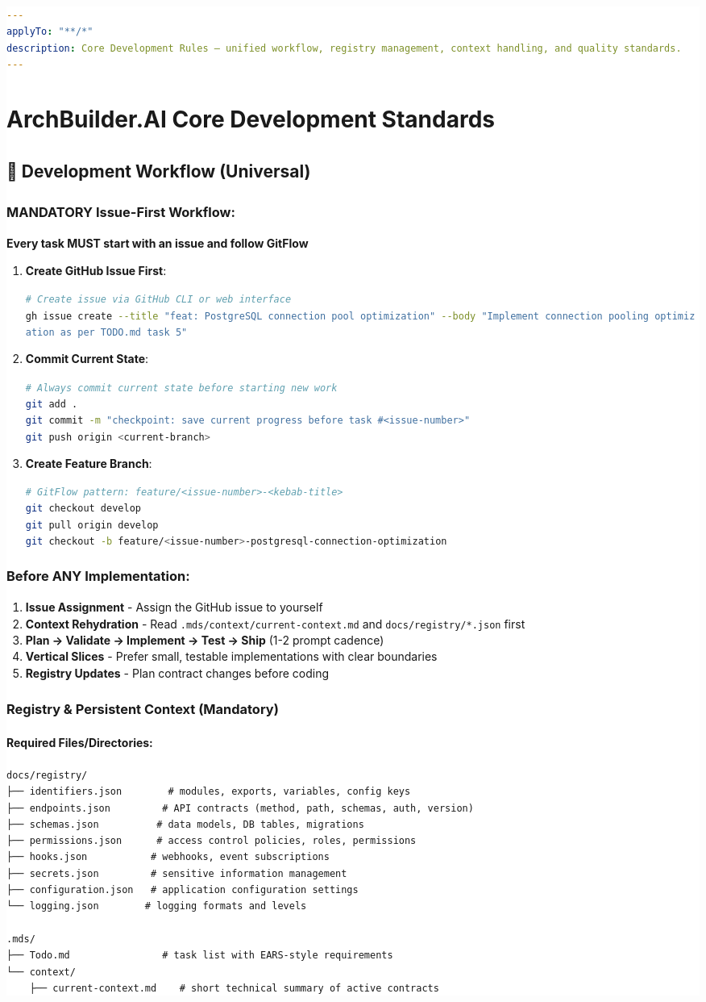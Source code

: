 ```yaml
---
applyTo: "**/*"
description: Core Development Rules — unified workflow, registry management, context handling, and quality standards.
---
```


# ArchBuilder.AI Core Development Standards

## 🔧 Development Workflow (Universal)

### MANDATORY Issue-First Workflow:
**Every task MUST start with an issue and follow GitFlow**

1. **Create GitHub Issue First**:
   ```bash
   # Create issue via GitHub CLI or web interface
   gh issue create --title "feat: PostgreSQL connection pool optimization" --body "Implement connection pooling optimization as per TODO.md task 5"
   ```

2. **Commit Current State**:
   ```bash
   # Always commit current state before starting new work
   git add .
   git commit -m "checkpoint: save current progress before task #<issue-number>"
   git push origin <current-branch>
   ```

3. **Create Feature Branch**:
   ```bash
   # GitFlow pattern: feature/<issue-number>-<kebab-title>
   git checkout develop
   git pull origin develop
   git checkout -b feature/<issue-number>-postgresql-connection-optimization
   ```

### Before ANY Implementation:
1. **Issue Assignment** - Assign the GitHub issue to yourself
2. **Context Rehydration** - Read `.mds/context/current-context.md` and `docs/registry/*.json` first
3. **Plan → Validate → Implement → Test → Ship** (1-2 prompt cadence)
4. **Vertical Slices** - Prefer small, testable implementations with clear boundaries
5. **Registry Updates** - Plan contract changes before coding

### Registry & Persistent Context (Mandatory)

#### Required Files/Directories:
```
docs/registry/
├── identifiers.json        # modules, exports, variables, config keys
├── endpoints.json         # API contracts (method, path, schemas, auth, version)
├── schemas.json          # data models, DB tables, migrations
├── permissions.json      # access control policies, roles, permissions
├── hooks.json           # webhooks, event subscriptions
├── secrets.json         # sensitive information management
├── configuration.json   # application configuration settings
└── logging.json        # logging formats and levels

.mds/
├── Todo.md                # task list with EARS-style requirements
└── context/
    ├── current-context.md    # short technical summary of active contracts
```